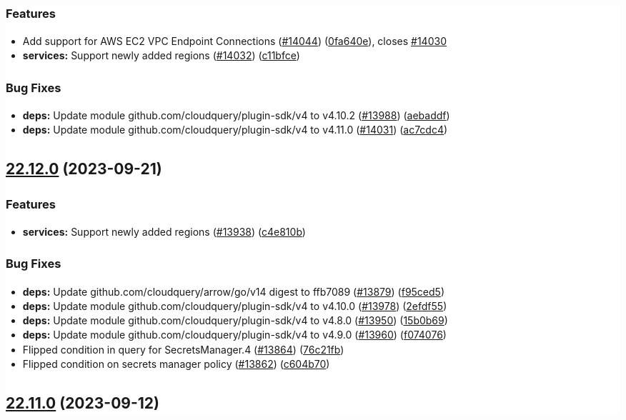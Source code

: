 ### Features

* Add support for AWS EC2 VPC Endpoint Connections ([#14044](https://github.com/cloudquery/cloudquery/issues/14044)) ([0fa640e](https://github.com/cloudquery/cloudquery/commit/0fa640e1ca458358bc497064c33d4b74ec67656d)), closes [#14030](https://github.com/cloudquery/cloudquery/issues/14030)
* **services:** Support newly added regions ([#14032](https://github.com/cloudquery/cloudquery/issues/14032)) ([c11bfce](https://github.com/cloudquery/cloudquery/commit/c11bfcefd472526f106c245ac4077f7a4bec0ca0))


### Bug Fixes

* **deps:** Update module github.com/cloudquery/plugin-sdk/v4 to v4.10.2 ([#13988](https://github.com/cloudquery/cloudquery/issues/13988)) ([aebaddf](https://github.com/cloudquery/cloudquery/commit/aebaddfc5ca0d7574b8cd72e9e074ec612472dbe))
* **deps:** Update module github.com/cloudquery/plugin-sdk/v4 to v4.11.0 ([#14031](https://github.com/cloudquery/cloudquery/issues/14031)) ([ac7cdc4](https://github.com/cloudquery/cloudquery/commit/ac7cdc4f7d71599dad89b3170bb7bda676984228))

## [22.12.0](https://github.com/cloudquery/cloudquery/compare/plugins-source-aws-v22.11.0...plugins-source-aws-v22.12.0) (2023-09-21)


### Features

* **services:** Support newly added regions ([#13938](https://github.com/cloudquery/cloudquery/issues/13938)) ([c4e810b](https://github.com/cloudquery/cloudquery/commit/c4e810bea14e854771bd779cb04f3e4cc2d0ee40))


### Bug Fixes

* **deps:** Update github.com/cloudquery/arrow/go/v14 digest to ffb7089 ([#13879](https://github.com/cloudquery/cloudquery/issues/13879)) ([f95ced5](https://github.com/cloudquery/cloudquery/commit/f95ced5daa2b123bd71ddff75bd76b3b008790c1))
* **deps:** Update module github.com/cloudquery/plugin-sdk/v4 to v4.10.0 ([#13978](https://github.com/cloudquery/cloudquery/issues/13978)) ([2efdf55](https://github.com/cloudquery/cloudquery/commit/2efdf55aed94a14c35c51632ff61ed454caaf5a5))
* **deps:** Update module github.com/cloudquery/plugin-sdk/v4 to v4.8.0 ([#13950](https://github.com/cloudquery/cloudquery/issues/13950)) ([15b0b69](https://github.com/cloudquery/cloudquery/commit/15b0b6925932613ed2915a3255b3466f21a5c7bf))
* **deps:** Update module github.com/cloudquery/plugin-sdk/v4 to v4.9.0 ([#13960](https://github.com/cloudquery/cloudquery/issues/13960)) ([f074076](https://github.com/cloudquery/cloudquery/commit/f074076a21dc0b8cadfdc3adb9731473d24d28b1))
* Flipped condition in query for SecretsManager.4 ([#13864](https://github.com/cloudquery/cloudquery/issues/13864)) ([76c21fb](https://github.com/cloudquery/cloudquery/commit/76c21fbec6dbb2ca03327a6a93024b8ecd538084))
* Flipped condition on secrets manager policy ([#13862](https://github.com/cloudquery/cloudquery/issues/13862)) ([c604b70](https://github.com/cloudquery/cloudquery/commit/c604b707c5ac63b9814915ccffb94b84bdbf2e32))

## [22.11.0](https://github.com/cloudquery/cloudquery/compare/plugins-source-aws-v22.10.0...plugins-source-aws-v22.11.0) (2023-09-12)
